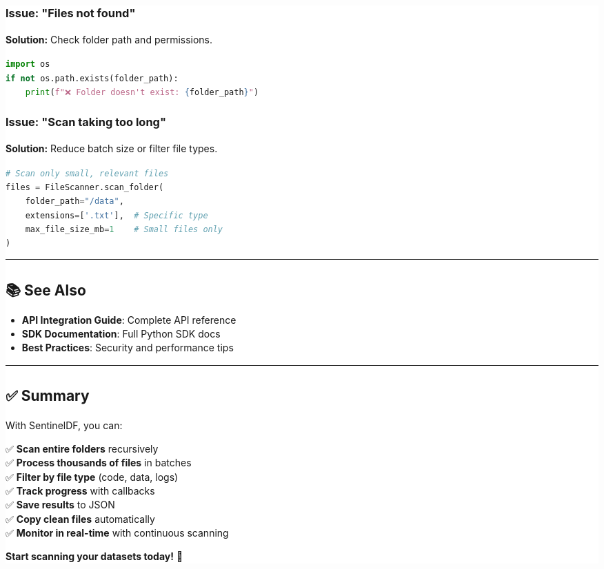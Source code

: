 ### Issue: "Files not found"

**Solution:** Check folder path and permissions.

```python
import os
if not os.path.exists(folder_path):
    print(f"❌ Folder doesn't exist: {folder_path}")
```

### Issue: "Scan taking too long"

**Solution:** Reduce batch size or filter file types.

```python
# Scan only small, relevant files
files = FileScanner.scan_folder(
    folder_path="/data",
    extensions=['.txt'],  # Specific type
    max_file_size_mb=1    # Small files only
)
```

---

## 📚 See Also

- **API Integration Guide**: Complete API reference
- **SDK Documentation**: Full Python SDK docs
- **Best Practices**: Security and performance tips

---

## ✅ Summary

With SentinelDF, you can:

✅ **Scan entire folders** recursively  
✅ **Process thousands of files** in batches  
✅ **Filter by file type** (code, data, logs)  
✅ **Track progress** with callbacks  
✅ **Save results** to JSON  
✅ **Copy clean files** automatically  
✅ **Monitor in real-time** with continuous scanning  

**Start scanning your datasets today!** 🚀
